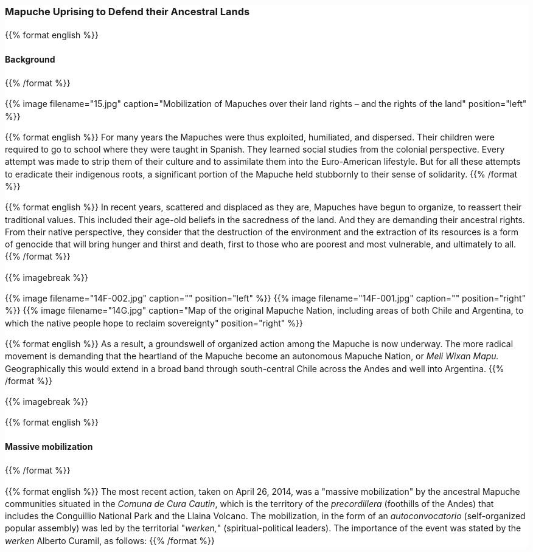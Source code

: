 ### Mapuche Uprising to Defend their Ancestral Lands

{{% format english %}}
#### Background
{{% /format %}}

{{% image filename="15.jpg" caption="Mobilization of Mapuches over their land rights – and the rights of the land" position="left" %}}

{{% format english %}}
For many years the Mapuches were thus exploited, humiliated, and dispersed. Their children were required to go to school where they were taught in Spanish. They learned social studies from the colonial perspective. Every attempt was made to strip them of their culture and to assimilate them into the Euro-American lifestyle. But for all these attempts to eradicate their indigenous roots, a significant portion of the Mapuche held stubbornly to their sense of solidarity.
{{% /format %}}

{{% format english %}}
In recent years, scattered and displaced as they are, Mapuches have begun to organize, to reassert their traditional values. This included their age-old beliefs in the sacredness of the land. And they are demanding their ancestral rights. From their native perspective, they consider that the destruction of the environment and the extraction of its resources is a form of genocide that will bring hunger and thirst and death, first to those who are poorest and most vulnerable, and ultimately to all.
{{% /format %}}

{{% imagebreak %}}

{{% image filename="14F-002.jpg" caption="" position="left" %}}
{{% image filename="14F-001.jpg" caption="" position="right" %}}
{{% image filename="14G.jpg" caption="Map of the original Mapuche Nation, including areas of both Chile and Argentina, to which the native people hope to reclaim sovereignty" position="right" %}}

{{% format english %}}
As a result, a groundswell of organized action among the Mapuche is now underway. The more radical movement is demanding that the heartland of the Mapuche become an autonomous Mapuche Nation, or *Meli Wixan Mapu.* Geographically this would extend in a broad band through south-central Chile across the Andes and well into Argentina.
{{% /format %}}

{{% imagebreak %}}

{{% format english %}}
#### Massive mobilization
{{% /format %}}

{{% format english %}}
The most recent action, taken on April 26, 2014, was a "massive mobilization" by the ancestral Mapuche communities situated in the *Comuna de Cura Cautin*, which is the territory of the *precordillera* (foothills of the Andes) that includes the Conguillio National Park and the Llaina Volcano. The mobilization, in the form of an *autoconvocatorio* (self-organized popular assembly) was led by the territorial "*werken,*" (spiritual-political leaders). The importance of the event was stated by the *werken* Alberto Curamil, as follows:
{{% /format %}}
